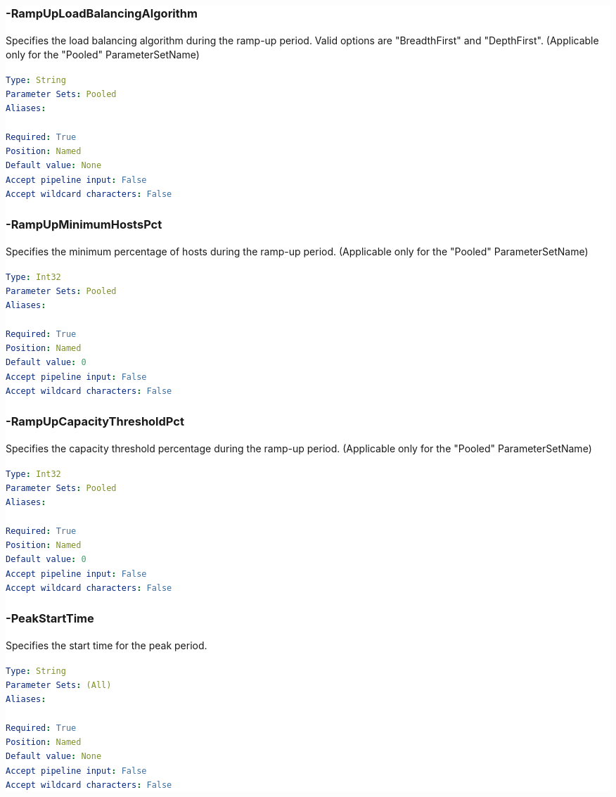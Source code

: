 ### -RampUpLoadBalancingAlgorithm
Specifies the load balancing algorithm during the ramp-up period.
Valid options are "BreadthFirst" and "DepthFirst".
(Applicable only for the "Pooled" ParameterSetName)

```yaml
Type: String
Parameter Sets: Pooled
Aliases:

Required: True
Position: Named
Default value: None
Accept pipeline input: False
Accept wildcard characters: False
```

### -RampUpMinimumHostsPct
Specifies the minimum percentage of hosts during the ramp-up period.
(Applicable only for the "Pooled" ParameterSetName)

```yaml
Type: Int32
Parameter Sets: Pooled
Aliases:

Required: True
Position: Named
Default value: 0
Accept pipeline input: False
Accept wildcard characters: False
```

### -RampUpCapacityThresholdPct
Specifies the capacity threshold percentage during the ramp-up period.
(Applicable only for the "Pooled" ParameterSetName)

```yaml
Type: Int32
Parameter Sets: Pooled
Aliases:

Required: True
Position: Named
Default value: 0
Accept pipeline input: False
Accept wildcard characters: False
```

### -PeakStartTime
Specifies the start time for the peak period.

```yaml
Type: String
Parameter Sets: (All)
Aliases:

Required: True
Position: Named
Default value: None
Accept pipeline input: False
Accept wildcard characters: False
```
